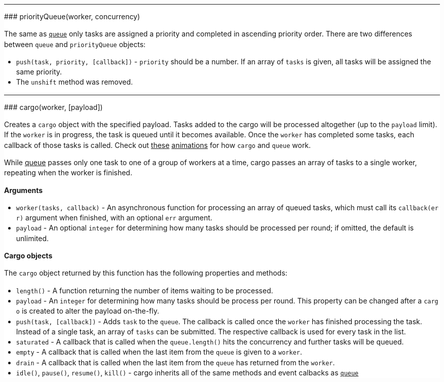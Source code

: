 ```js
```


---------------------------------------

<a name="priorityQueue" />
### priorityQueue(worker, concurrency)

The same as [`queue`](#queue) only tasks are assigned a priority and completed in ascending priority order. There are two differences between `queue` and `priorityQueue` objects:

* `push(task, priority, [callback])` - `priority` should be a number. If an array of
  `tasks` is given, all tasks will be assigned the same priority.
* The `unshift` method was removed.

---------------------------------------

<a name="cargo" />
### cargo(worker, [payload])

Creates a `cargo` object with the specified payload. Tasks added to the
cargo will be processed altogether (up to the `payload` limit). If the
`worker` is in progress, the task is queued until it becomes available. Once
the `worker` has completed some tasks, each callback of those tasks is called.
Check out [these](https://camo.githubusercontent.com/6bbd36f4cf5b35a0f11a96dcd2e97711ffc2fb37/68747470733a2f2f662e636c6f75642e6769746875622e636f6d2f6173736574732f313637363837312f36383130382f62626330636662302d356632392d313165322d393734662d3333393763363464633835382e676966) [animations](https://camo.githubusercontent.com/f4810e00e1c5f5f8addbe3e9f49064fd5d102699/68747470733a2f2f662e636c6f75642e6769746875622e636f6d2f6173736574732f313637363837312f36383130312f38346339323036362d356632392d313165322d383134662d3964336430323431336266642e676966) for how `cargo` and `queue` work.

While [queue](#queue) passes only one task to one of a group of workers
at a time, cargo passes an array of tasks to a single worker, repeating
when the worker is finished.

__Arguments__

* `worker(tasks, callback)` - An asynchronous function for processing an array of
  queued tasks, which must call its `callback(err)` argument when finished, with
  an optional `err` argument.
* `payload` - An optional `integer` for determining how many tasks should be
  processed per round; if omitted, the default is unlimited.

__Cargo objects__

The `cargo` object returned by this function has the following properties and
methods:

* `length()` - A function returning the number of items waiting to be processed.
* `payload` - An `integer` for determining how many tasks should be
  process per round. This property can be changed after a `cargo` is created to
  alter the payload on-the-fly.
* `push(task, [callback])` - Adds `task` to the `queue`. The callback is called
  once the `worker` has finished processing the task. Instead of a single task, an array of `tasks`
  can be submitted. The respective callback is used for every task in the list.
* `saturated` - A callback that is called when the `queue.length()` hits the concurrency and further tasks will be queued.
* `empty` - A callback that is called when the last item from the `queue` is given to a `worker`.
* `drain` - A callback that is called when the last item from the `queue` has returned from the `worker`.
* `idle()`, `pause()`, `resume()`, `kill()` - cargo inherits all of the same methods and event calbacks as [`queue`](#queue)
